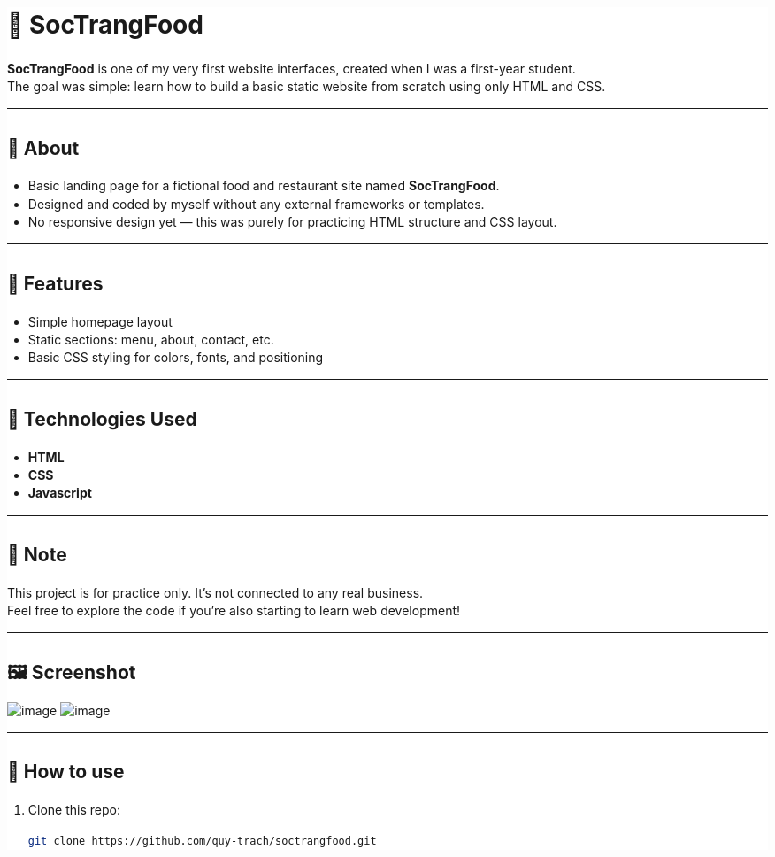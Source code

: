 # 🍲 SocTrangFood

**SocTrangFood** is one of my very first website interfaces, created when I was a first-year student.  
The goal was simple: learn how to build a basic static website from scratch using only HTML and CSS.

---

## 📌 About

- Basic landing page for a fictional food and restaurant site named **SocTrangFood**.
- Designed and coded by myself without any external frameworks or templates.
- No responsive design yet — this was purely for practicing HTML structure and CSS layout.

---

## 🚀 Features

- Simple homepage layout
- Static sections: menu, about, contact, etc.
- Basic CSS styling for colors, fonts, and positioning

---

## 🎯 Technologies Used

- **HTML**
- **CSS**
-  **Javascript**
---

## 📝 Note

This project is for practice only. It’s not connected to any real business.  
Feel free to explore the code if you’re also starting to learn web development!

---

## 🖼️ Screenshot

<img width="1920" height="3786" alt="image" src="https://github.com/user-attachments/assets/e14119ce-a9b4-43e6-9c4b-e873ae1fc71c" />

<img width="1920" height="4027" alt="image" src="https://github.com/user-attachments/assets/473b27b3-1422-422f-b357-a528ec4c4472" />


---

## 📂 How to use

1. Clone this repo:
   ```bash
   git clone https://github.com/quy-trach/soctrangfood.git
